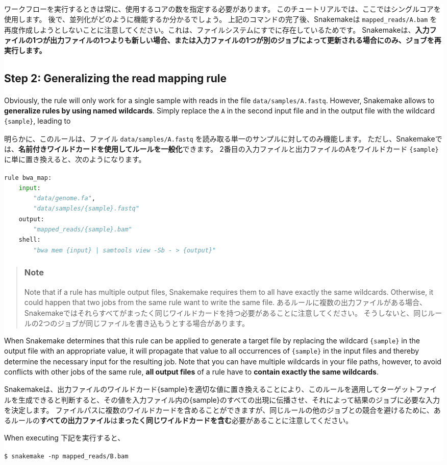 ワークフローを実行するときは常に、使用するコアの数を指定する必要があります。
このチュートリアルでは、ここではシングルコアを使用します。
後で、並列化がどのように機能するか分かるでしょう。
上記のコマンドの完了後、Snakemakeは `mapped_reads/A.bam` を再度作成しようとしないことに注意してください。これは、ファイルシステムにすでに存在しているためです。
Snakemakeは、**入力ファイルの1つが出力ファイルの1つよりも新しい場合、または入力ファイルの1つが別のジョブによって更新される場合にのみ、ジョブを再実行します。**

## Step 2: Generalizing the read mapping rule
Obviously, the rule will only work for a single sample with reads in the file `data/samples/A.fastq`.
However, Snakemake allows to **generalize rules by using named wildcards**.
Simply replace the `A` in the second input file and in the output file with the wildcard `{sample}`, leading to

明らかに、このルールは、ファイル `data/samples/A.fastq` を読み取る単一のサンプルに対してのみ機能します。
ただし、Snakemakeでは、**名前付きワイルドカードを使用してルールを一般化**できます。
2番目の入力ファイルと出力ファイルのAをワイルドカード `{sample}` に単に置き換えると、次のようになります。

```python
rule bwa_map:
    input:
        "data/genome.fa",
        "data/samples/{sample}.fastq"
    output:
        "mapped_reads/{sample}.bam"
    shell:
        "bwa mem {input} | samtools view -Sb - > {output}"
```

> ### Note
> Note that if a rule has multiple output files, Snakemake requires them to all have exactly the same wildcards.
> Otherwise, it could happen that two jobs from the same rule want to write the same file.
> あるルールに複数の出力ファイルがある場合、Snakemakeではそれらすべてがまったく同じワイルドカードを持つ必要があることに注意してください。
> そうしないと、同じルールの2つのジョブが同じファイルを書き込もうとする場合があります。

When Snakemake determines that this rule can be applied to generate a target file by replacing the wildcard `{sample}` in the output file with an appropriate value, it will propagate that value to all occurrences of `{sample}` in the input files and thereby determine the necessary input for the resulting job.
Note that you can have multiple wildcards in your file paths, however, to avoid conflicts with other jobs of the same rule, **all output files** of a rule have to **contain exactly the same wildcards**.

Snakemakeは、出力ファイルのワイルドカード{sample}を適切な値に置き換えることにより、このルールを適用してターゲットファイルを生成できると判断すると、その値を入力ファイル内の{sample}のすべての出現に伝播させ、それによって結果のジョブに必要な入力を決定します。
ファイルパスに複数のワイルドカードを含めることができますが、同じルールの他のジョブとの競合を避けるために、あるルールの**すべての出力ファイル**は**まったく同じワイルドカードを含む**必要があることに注意してください。

When executing
下記を実行すると、

```
$ snakemake -np mapped_reads/B.bam
```
